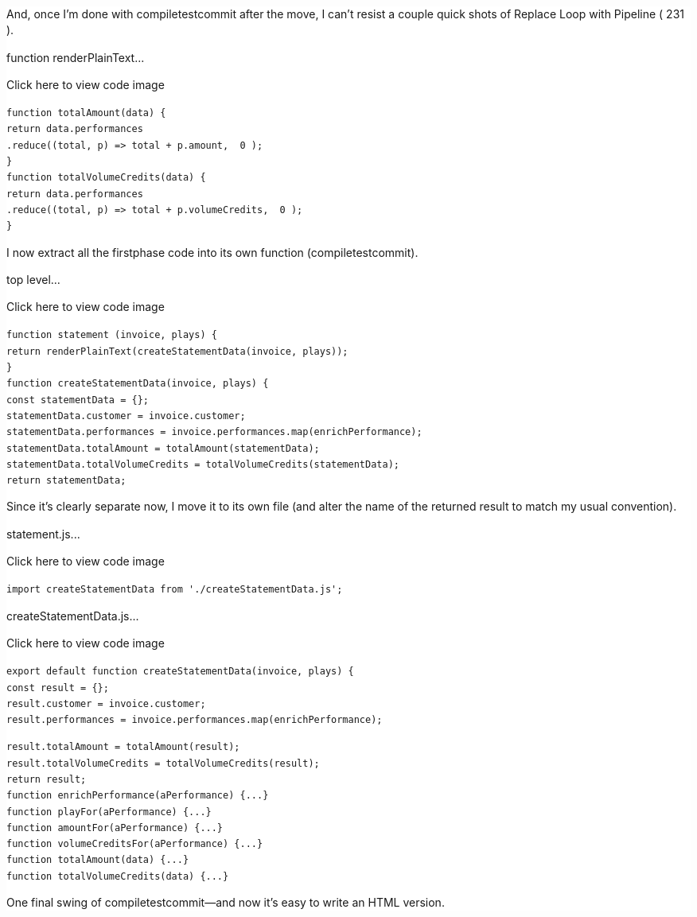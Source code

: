 And, once I’m done with compile­test­commit after the move, I can’t resist a couple
quick shots of Replace Loop with Pipeline ( 231 ).

function renderPlainText...

Click here to view code image


```
function totalAmount(data) {
return data.performances
.reduce((total, p) => total + p.amount,  0 );
}
function totalVolumeCredits(data) {
return data.performances
.reduce((total, p) => total + p.volumeCredits,  0 );
}
```
I now extract all the first­phase code into its own function (compile­test­commit).

top level...

Click here to view code image

```
function statement (invoice, plays) {
return renderPlainText(createStatementData(invoice, plays));
}
function createStatementData(invoice, plays) {
const statementData = {};
statementData.customer = invoice.customer;
statementData.performances = invoice.performances.map(enrichPerformance);
statementData.totalAmount = totalAmount(statementData);
statementData.totalVolumeCredits = totalVolumeCredits(statementData);
return statementData;
```
Since it’s clearly separate now, I move it to its own file (and alter the name of the
returned result to match my usual convention).

statement.js...

Click here to view code image

```
import createStatementData from './createStatementData.js';
```
createStatementData.js...

Click here to view code image

```
export default function createStatementData(invoice, plays) {
const result = {};
result.customer = invoice.customer;
result.performances = invoice.performances.map(enrichPerformance);
```

```
result.totalAmount = totalAmount(result);
result.totalVolumeCredits = totalVolumeCredits(result);
return result;
function enrichPerformance(aPerformance) {...}
function playFor(aPerformance) {...}
function amountFor(aPerformance) {...}
function volumeCreditsFor(aPerformance) {...}
function totalAmount(data) {...}
function totalVolumeCredits(data) {...}
```
One final swing of compile­test­commit—and now it’s easy to write an HTML version.
